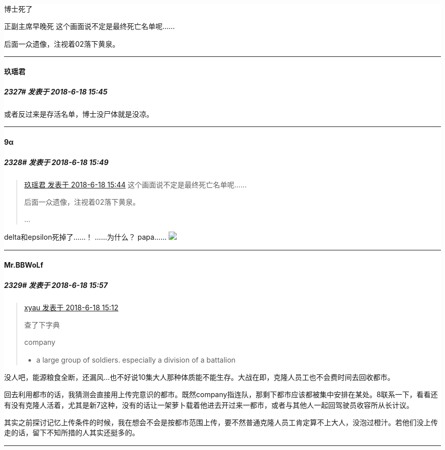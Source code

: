 博士死了

正副主席早晚死</blockquote>
这个画面说不定是最终死亡名单呢……

后面一众遗像，注视着02落下黄泉。


-----

####  玖瑶君  
##### 2327#       发表于 2018-6-18 15:45


或者反过来是存活名单，博士没尸体就是没凉。


-----

####  9α  
##### 2328#       发表于 2018-6-18 15:49


<blockquote><a href="httphttps://bbs.saraba1st.com/2b/forum.php?mod=redirect&amp;goto=findpost&amp;pid=40031569&amp;ptid=1712743" target="_blank">玖瑶君 发表于 2018-6-18 15:44</a>
这个画面说不定是最终死亡名单呢……

后面一众遗像，注视着02落下黄泉。

 ...</blockquote>
delta和epsilon死掉了……！
……为什么？
papa……
<img src="https://i.loli.net/2018/06/18/5b2763cce2709.png" referrerpolicy="no-referrer">


-----

####  Mr.BBWoLf  
##### 2329#       发表于 2018-6-18 15:57


<blockquote><a href="httphttps://bbs.saraba1st.com/2b/forum.php?mod=redirect&amp;goto=findpost&amp;pid=40031293&amp;ptid=1712743" target="_blank">xyau 发表于 2018-6-18 15:12</a>

查了下字典

company

- a large group of soldiers. especially a division of a battalion</blockquote>
没人吧，能源粮食全断，还漏风...也不好说10集大人那种体质能不能生存。大战在即，克隆人员工也不会费时间去回收都市。

回去利用都市的话，我猜测会直接用上传完意识的都市。既然company指连队，那剩下都市应该都被集中安排在某处。8联系一下，看看还有没有克隆人活着，尤其是新7这种，没有的话让一架萝卜载着他进去开过来一都市，或者与其他人一起回驾驶员收容所从长计议。

其实之前探讨记忆上传条件的时候，我在想会不会是按都市范围上传，要不然普通克隆人员工肯定算不上大人，没泡过橙汁。若他们没上传走的话，留下不知所措的人其实还挺多的。


-----
